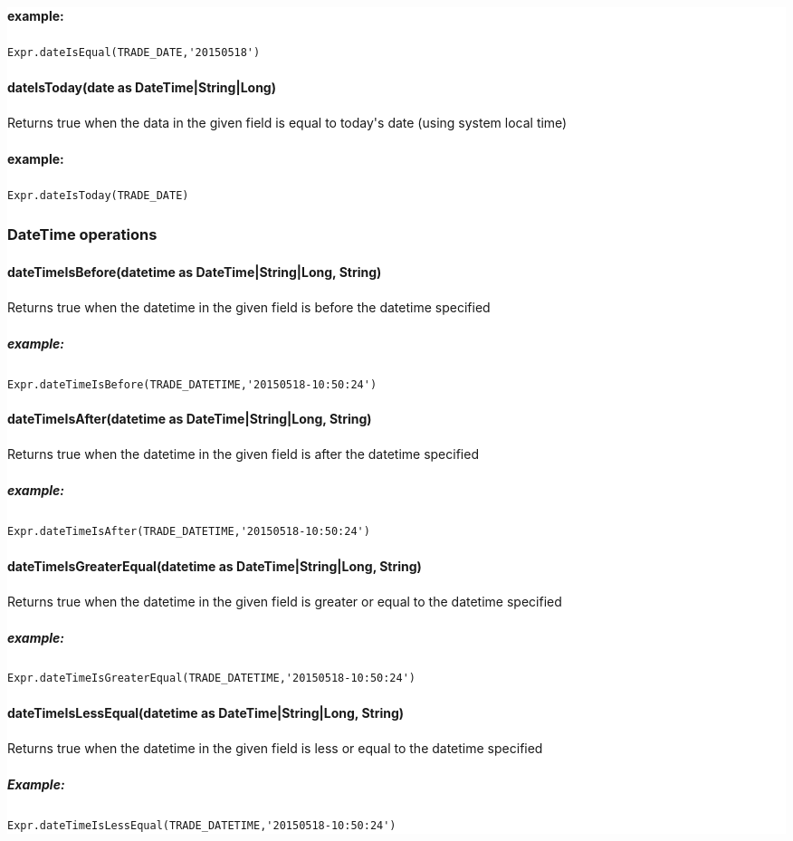 #### example:
`Expr.dateIsEqual(TRADE_DATE,'20150518')`

#### dateIsToday(date as DateTime|String|Long)
Returns true when the data in the given field is equal to today's date (using system local time)

#### example:
`Expr.dateIsToday(TRADE_DATE)`

### DateTime operations

#### dateTimeIsBefore(datetime as DateTime|String|Long, String)

Returns true when the datetime in the given field is before the datetime specified

##### example:

`Expr.dateTimeIsBefore(TRADE_DATETIME,'20150518-10:50:24')`

#### dateTimeIsAfter(datetime as DateTime|String|Long, String)

Returns true when the datetime in the given field is after the datetime specified

##### example:

`Expr.dateTimeIsAfter(TRADE_DATETIME,'20150518-10:50:24')`

#### dateTimeIsGreaterEqual(datetime as DateTime|String|Long, String)

Returns true when the datetime in the given field is greater or equal to the datetime specified

##### example:


`Expr.dateTimeIsGreaterEqual(TRADE_DATETIME,'20150518-10:50:24')`

#### dateTimeIsLessEqual(datetime as DateTime|String|Long, String)


Returns true when the datetime in the given field is less or equal to the datetime specified

##### Example:


`Expr.dateTimeIsLessEqual(TRADE_DATETIME,'20150518-10:50:24')`
